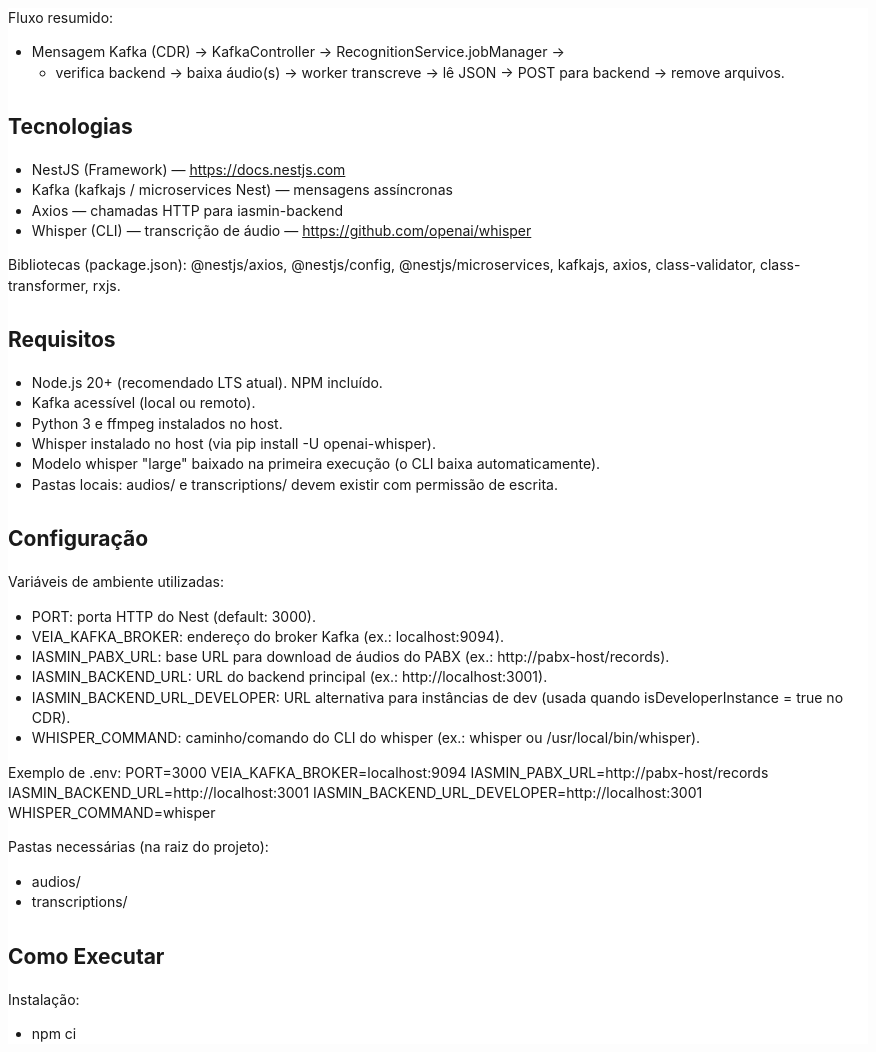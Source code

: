 Fluxo resumido:
- Mensagem Kafka (CDR) -> KafkaController -> RecognitionService.jobManager ->
  - verifica backend -> baixa áudio(s) -> worker transcreve -> lê JSON -> POST para backend -> remove arquivos.


## Tecnologias
- NestJS (Framework) — https://docs.nestjs.com
- Kafka (kafkajs / microservices Nest) — mensagens assíncronas
- Axios — chamadas HTTP para iasmin-backend
- Whisper (CLI) — transcrição de áudio — https://github.com/openai/whisper

Bibliotecas (package.json): @nestjs/axios, @nestjs/config, @nestjs/microservices, kafkajs, axios, class-validator, class-transformer, rxjs.


## Requisitos
- Node.js 20+ (recomendado LTS atual). NPM incluído.
- Kafka acessível (local ou remoto).
- Python 3 e ffmpeg instalados no host.
- Whisper instalado no host (via pip install -U openai-whisper).
- Modelo whisper "large" baixado na primeira execução (o CLI baixa automaticamente).
- Pastas locais: audios/ e transcriptions/ devem existir com permissão de escrita.


## Configuração
Variáveis de ambiente utilizadas:
- PORT: porta HTTP do Nest (default: 3000).
- VEIA_KAFKA_BROKER: endereço do broker Kafka (ex.: localhost:9094).
- IASMIN_PABX_URL: base URL para download de áudios do PABX (ex.: http://pabx-host/records).
- IASMIN_BACKEND_URL: URL do backend principal (ex.: http://localhost:3001).
- IASMIN_BACKEND_URL_DEVELOPER: URL alternativa para instâncias de dev (usada quando isDeveloperInstance = true no CDR).
- WHISPER_COMMAND: caminho/comando do CLI do whisper (ex.: whisper ou /usr/local/bin/whisper).

Exemplo de .env:
PORT=3000
VEIA_KAFKA_BROKER=localhost:9094
IASMIN_PABX_URL=http://pabx-host/records
IASMIN_BACKEND_URL=http://localhost:3001
IASMIN_BACKEND_URL_DEVELOPER=http://localhost:3001
WHISPER_COMMAND=whisper

Pastas necessárias (na raiz do projeto):
- audios/
- transcriptions/


## Como Executar
Instalação:
- npm ci
